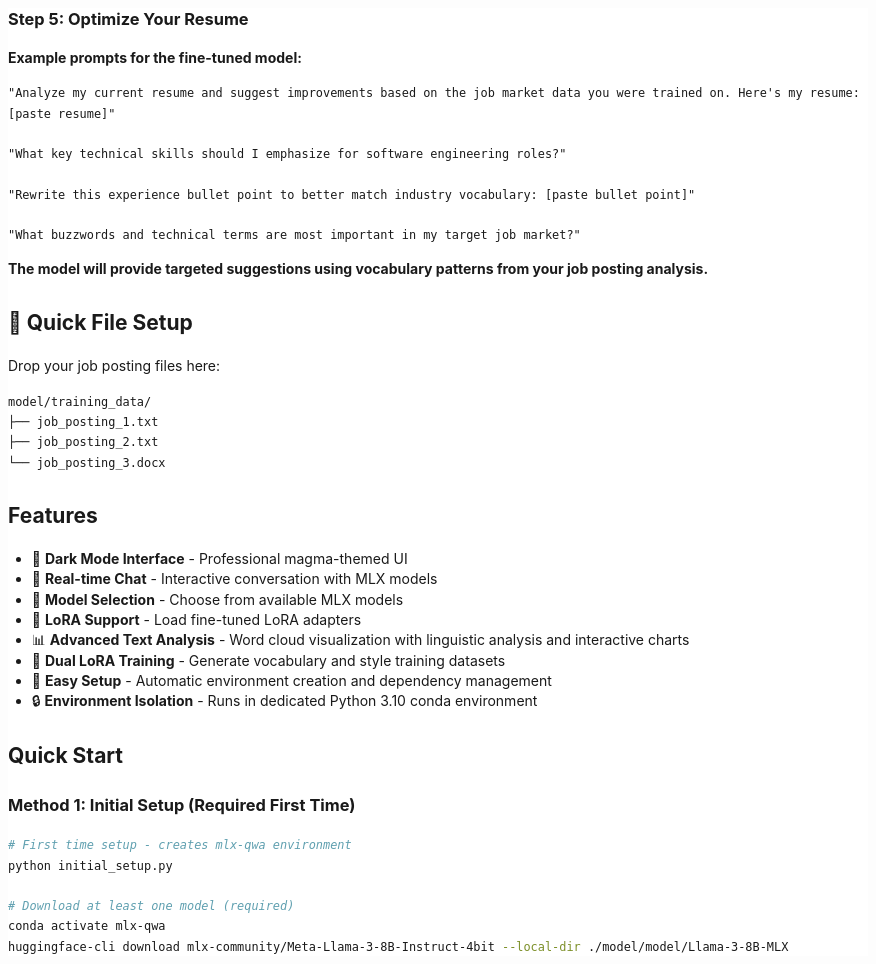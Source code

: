 ### Step 5: Optimize Your Resume
**Example prompts for the fine-tuned model:**

```
"Analyze my current resume and suggest improvements based on the job market data you were trained on. Here's my resume: [paste resume]"

"What key technical skills should I emphasize for software engineering roles?"

"Rewrite this experience bullet point to better match industry vocabulary: [paste bullet point]"

"What buzzwords and technical terms are most important in my target job market?"
```

**The model will provide targeted suggestions using vocabulary patterns from your job posting analysis.**



## 📁 Quick File Setup

Drop your job posting files here:
```
model/training_data/
├── job_posting_1.txt
├── job_posting_2.txt
└── job_posting_3.docx
```

## Features

- 🌋 **Dark Mode Interface** - Professional magma-themed UI
- 💬 **Real-time Chat** - Interactive conversation with MLX models
- 🔧 **Model Selection** - Choose from available MLX models
- 🎯 **LoRA Support** - Load fine-tuned LoRA adapters
- 📊 **Advanced Text Analysis** - Word cloud visualization with linguistic analysis and interactive charts
- 🎯 **Dual LoRA Training** - Generate vocabulary and style training datasets
- 🚀 **Easy Setup** - Automatic environment creation and dependency management
- 🔒 **Environment Isolation** - Runs in dedicated Python 3.10 conda environment

## Quick Start

### Method 1: Initial Setup (Required First Time)
```bash
# First time setup - creates mlx-qwa environment
python initial_setup.py

# Download at least one model (required)
conda activate mlx-qwa
huggingface-cli download mlx-community/Meta-Llama-3-8B-Instruct-4bit --local-dir ./model/model/Llama-3-8B-MLX
```
